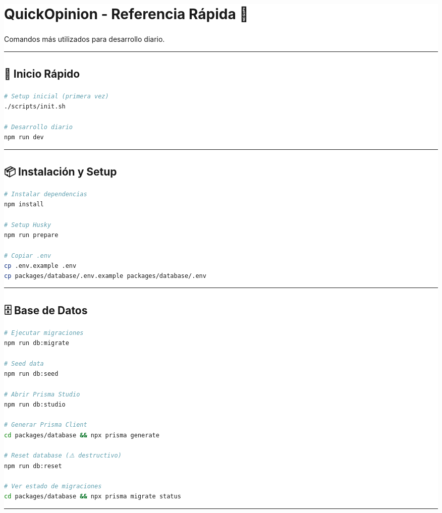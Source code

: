 # QuickOpinion - Referencia Rápida 🚀

Comandos más utilizados para desarrollo diario.

---

## 🏃 Inicio Rápido

```bash
# Setup inicial (primera vez)
./scripts/init.sh

# Desarrollo diario
npm run dev
```

---

## 📦 Instalación y Setup

```bash
# Instalar dependencias
npm install

# Setup Husky
npm run prepare

# Copiar .env
cp .env.example .env
cp packages/database/.env.example packages/database/.env
```

---

## 🗄️ Base de Datos

```bash
# Ejecutar migraciones
npm run db:migrate

# Seed data
npm run db:seed

# Abrir Prisma Studio
npm run db:studio

# Generar Prisma Client
cd packages/database && npx prisma generate

# Reset database (⚠️ destructivo)
npm run db:reset

# Ver estado de migraciones
cd packages/database && npx prisma migrate status
```

---